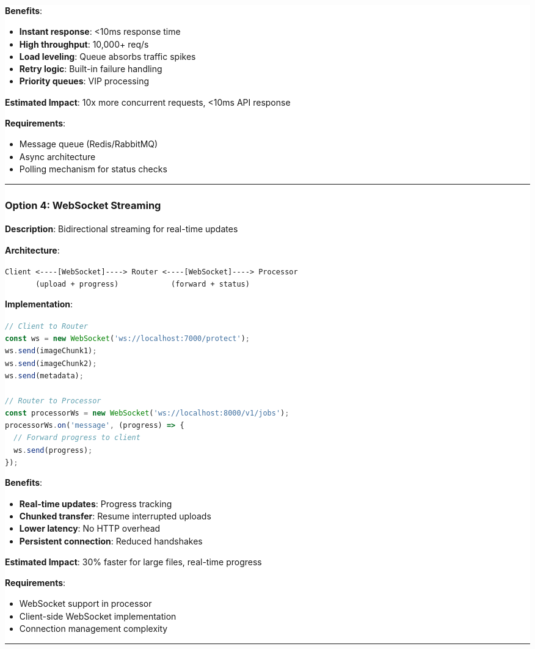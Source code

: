 **Benefits**:
- **Instant response**: <10ms response time
- **High throughput**: 10,000+ req/s
- **Load leveling**: Queue absorbs traffic spikes
- **Retry logic**: Built-in failure handling
- **Priority queues**: VIP processing

**Estimated Impact**: 10x more concurrent requests, <10ms API response

**Requirements**:
- Message queue (Redis/RabbitMQ)
- Async architecture
- Polling mechanism for status checks

---

### Option 4: WebSocket Streaming

**Description**: Bidirectional streaming for real-time updates

**Architecture**:
```
Client <----[WebSocket]----> Router <----[WebSocket]----> Processor
       (upload + progress)            (forward + status)
```

**Implementation**:
```typescript
// Client to Router
const ws = new WebSocket('ws://localhost:7000/protect');
ws.send(imageChunk1);
ws.send(imageChunk2);
ws.send(metadata);

// Router to Processor
const processorWs = new WebSocket('ws://localhost:8000/v1/jobs');
processorWs.on('message', (progress) => {
  // Forward progress to client
  ws.send(progress);
});
```

**Benefits**:
- **Real-time updates**: Progress tracking
- **Chunked transfer**: Resume interrupted uploads
- **Lower latency**: No HTTP overhead
- **Persistent connection**: Reduced handshakes

**Estimated Impact**: 30% faster for large files, real-time progress

**Requirements**:
- WebSocket support in processor
- Client-side WebSocket implementation
- Connection management complexity

---
